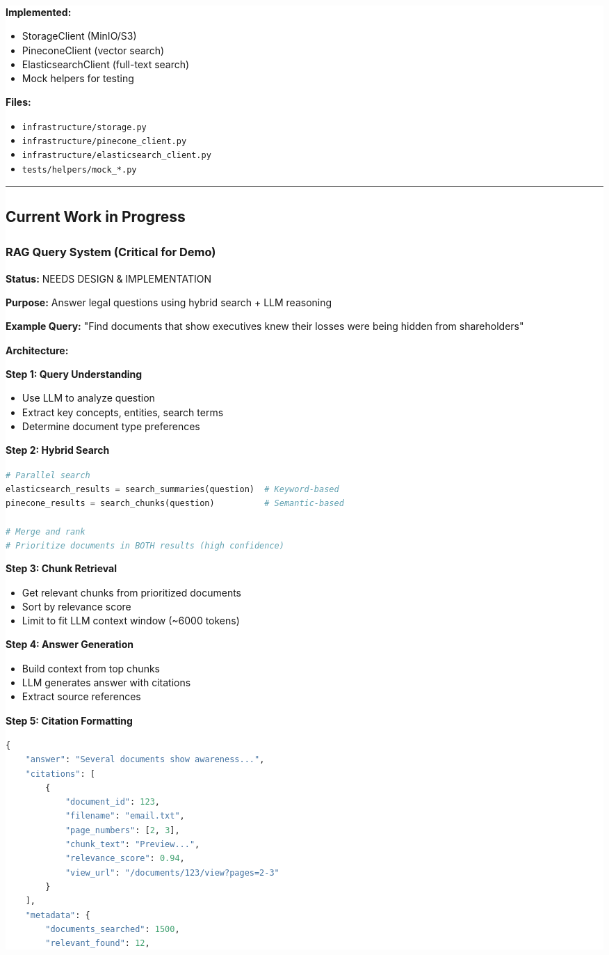 **Implemented:**
- StorageClient (MinIO/S3)
- PineconeClient (vector search)
- ElasticsearchClient (full-text search)
- Mock helpers for testing

**Files:**
- `infrastructure/storage.py`
- `infrastructure/pinecone_client.py`
- `infrastructure/elasticsearch_client.py`
- `tests/helpers/mock_*.py`

---

## Current Work in Progress

### RAG Query System (Critical for Demo)
**Status:** NEEDS DESIGN & IMPLEMENTATION

**Purpose:** Answer legal questions using hybrid search + LLM reasoning

**Example Query:** "Find documents that show executives knew their losses were being hidden from shareholders"

**Architecture:**

**Step 1: Query Understanding**
- Use LLM to analyze question
- Extract key concepts, entities, search terms
- Determine document type preferences

**Step 2: Hybrid Search**
```python
# Parallel search
elasticsearch_results = search_summaries(question)  # Keyword-based
pinecone_results = search_chunks(question)          # Semantic-based

# Merge and rank
# Prioritize documents in BOTH results (high confidence)
```

**Step 3: Chunk Retrieval**
- Get relevant chunks from prioritized documents
- Sort by relevance score
- Limit to fit LLM context window (~6000 tokens)

**Step 4: Answer Generation**
- Build context from top chunks
- LLM generates answer with citations
- Extract source references

**Step 5: Citation Formatting**
```python
{
    "answer": "Several documents show awareness...",
    "citations": [
        {
            "document_id": 123,
            "filename": "email.txt",
            "page_numbers": [2, 3],
            "chunk_text": "Preview...",
            "relevance_score": 0.94,
            "view_url": "/documents/123/view?pages=2-3"
        }
    ],
    "metadata": {
        "documents_searched": 1500,
        "relevant_found": 12,
```